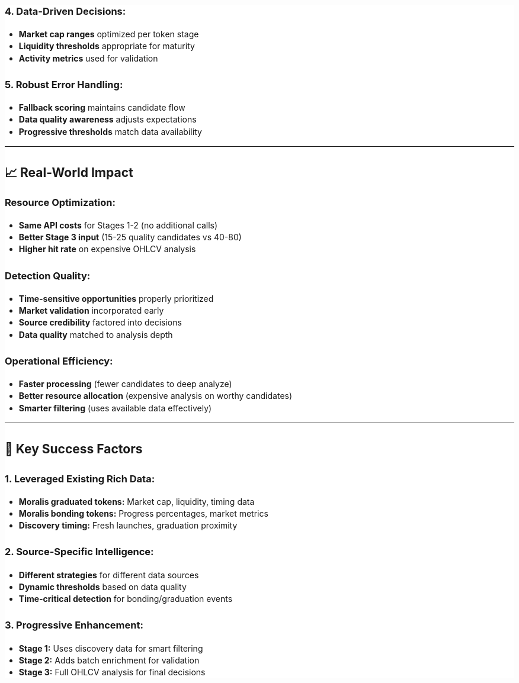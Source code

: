 ### **4. Data-Driven Decisions:**
- **Market cap ranges** optimized per token stage
- **Liquidity thresholds** appropriate for maturity
- **Activity metrics** used for validation

### **5. Robust Error Handling:**
- **Fallback scoring** maintains candidate flow
- **Data quality awareness** adjusts expectations
- **Progressive thresholds** match data availability

---

## 📈 **Real-World Impact**

### **Resource Optimization:**
- **Same API costs** for Stages 1-2 (no additional calls)
- **Better Stage 3 input** (15-25 quality candidates vs 40-80)  
- **Higher hit rate** on expensive OHLCV analysis

### **Detection Quality:**
- **Time-sensitive opportunities** properly prioritized
- **Market validation** incorporated early
- **Source credibility** factored into decisions
- **Data quality** matched to analysis depth

### **Operational Efficiency:**
- **Faster processing** (fewer candidates to deep analyze)
- **Better resource allocation** (expensive analysis on worthy candidates)
- **Smarter filtering** (uses available data effectively)

---

## 🎯 **Key Success Factors**

### **1. Leveraged Existing Rich Data:**
- **Moralis graduated tokens:** Market cap, liquidity, timing data
- **Moralis bonding tokens:** Progress percentages, market metrics
- **Discovery timing:** Fresh launches, graduation proximity

### **2. Source-Specific Intelligence:**
- **Different strategies** for different data sources
- **Dynamic thresholds** based on data quality
- **Time-critical detection** for bonding/graduation events

### **3. Progressive Enhancement:**
- **Stage 1:** Uses discovery data for smart filtering
- **Stage 2:** Adds batch enrichment for validation  
- **Stage 3:** Full OHLCV analysis for final decisions

